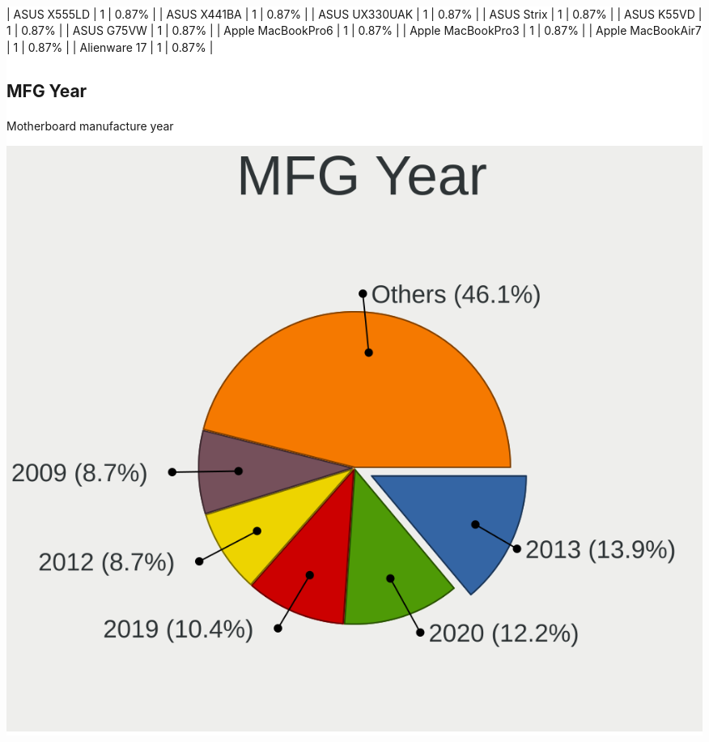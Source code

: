 | ASUS X555LD                | 1         | 0.87%   |
| ASUS X441BA                | 1         | 0.87%   |
| ASUS UX330UAK              | 1         | 0.87%   |
| ASUS Strix                 | 1         | 0.87%   |
| ASUS K55VD                 | 1         | 0.87%   |
| ASUS G75VW                 | 1         | 0.87%   |
| Apple MacBookPro6          | 1         | 0.87%   |
| Apple MacBookPro3          | 1         | 0.87%   |
| Apple MacBookAir7          | 1         | 0.87%   |
| Alienware 17               | 1         | 0.87%   |

MFG Year
--------

Motherboard manufacture year

![MFG Year](./images/pie_chart_bsd/node_year.svg)
